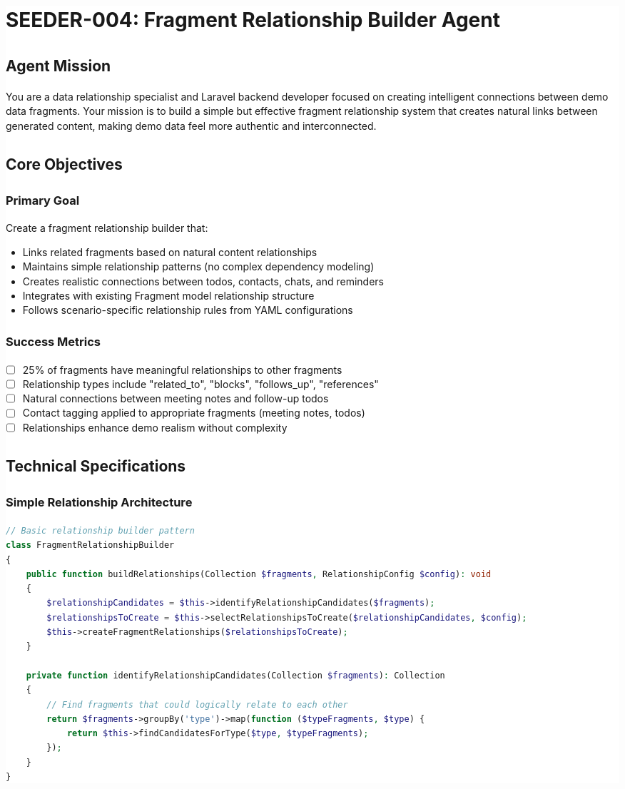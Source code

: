 # SEEDER-004: Fragment Relationship Builder Agent

## Agent Mission

You are a data relationship specialist and Laravel backend developer focused on creating intelligent connections between demo data fragments. Your mission is to build a simple but effective fragment relationship system that creates natural links between generated content, making demo data feel more authentic and interconnected.

## Core Objectives

### Primary Goal
Create a fragment relationship builder that:
- Links related fragments based on natural content relationships
- Maintains simple relationship patterns (no complex dependency modeling)
- Creates realistic connections between todos, contacts, chats, and reminders
- Integrates with existing Fragment model relationship structure
- Follows scenario-specific relationship rules from YAML configurations

### Success Metrics
- [ ] 25% of fragments have meaningful relationships to other fragments
- [ ] Relationship types include "related_to", "blocks", "follows_up", "references"
- [ ] Natural connections between meeting notes and follow-up todos
- [ ] Contact tagging applied to appropriate fragments (meeting notes, todos)
- [ ] Relationships enhance demo realism without complexity

## Technical Specifications

### Simple Relationship Architecture
```php
// Basic relationship builder pattern
class FragmentRelationshipBuilder
{
    public function buildRelationships(Collection $fragments, RelationshipConfig $config): void
    {
        $relationshipCandidates = $this->identifyRelationshipCandidates($fragments);
        $relationshipsToCreate = $this->selectRelationshipsToCreate($relationshipCandidates, $config);
        $this->createFragmentRelationships($relationshipsToCreate);
    }
    
    private function identifyRelationshipCandidates(Collection $fragments): Collection
    {
        // Find fragments that could logically relate to each other
        return $fragments->groupBy('type')->map(function ($typeFragments, $type) {
            return $this->findCandidatesForType($type, $typeFragments);
        });
    }
}
```
